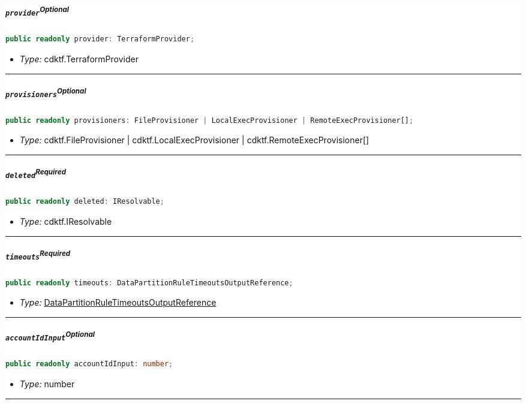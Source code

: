 ##### `provider`<sup>Optional</sup> <a name="provider" id="@cdktf/provider-newrelic.dataPartitionRule.DataPartitionRule.property.provider"></a>

```typescript
public readonly provider: TerraformProvider;
```

- *Type:* cdktf.TerraformProvider

---

##### `provisioners`<sup>Optional</sup> <a name="provisioners" id="@cdktf/provider-newrelic.dataPartitionRule.DataPartitionRule.property.provisioners"></a>

```typescript
public readonly provisioners: FileProvisioner | LocalExecProvisioner | RemoteExecProvisioner[];
```

- *Type:* cdktf.FileProvisioner | cdktf.LocalExecProvisioner | cdktf.RemoteExecProvisioner[]

---

##### `deleted`<sup>Required</sup> <a name="deleted" id="@cdktf/provider-newrelic.dataPartitionRule.DataPartitionRule.property.deleted"></a>

```typescript
public readonly deleted: IResolvable;
```

- *Type:* cdktf.IResolvable

---

##### `timeouts`<sup>Required</sup> <a name="timeouts" id="@cdktf/provider-newrelic.dataPartitionRule.DataPartitionRule.property.timeouts"></a>

```typescript
public readonly timeouts: DataPartitionRuleTimeoutsOutputReference;
```

- *Type:* <a href="#@cdktf/provider-newrelic.dataPartitionRule.DataPartitionRuleTimeoutsOutputReference">DataPartitionRuleTimeoutsOutputReference</a>

---

##### `accountIdInput`<sup>Optional</sup> <a name="accountIdInput" id="@cdktf/provider-newrelic.dataPartitionRule.DataPartitionRule.property.accountIdInput"></a>

```typescript
public readonly accountIdInput: number;
```

- *Type:* number

---